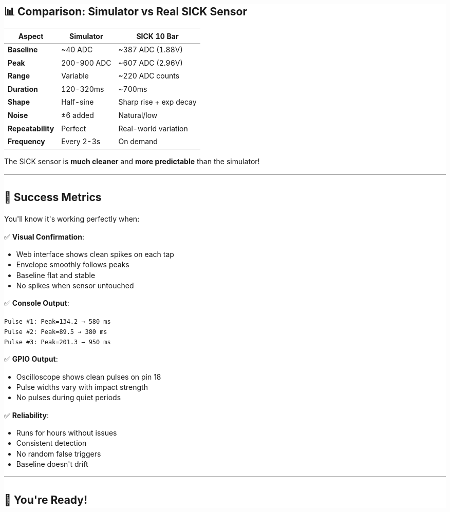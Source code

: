 
## 📊 Comparison: Simulator vs Real SICK Sensor

| Aspect | Simulator | SICK 10 Bar |
|--------|-----------|-------------|
| **Baseline** | ~40 ADC | ~387 ADC (1.88V) |
| **Peak** | 200-900 ADC | ~607 ADC (2.96V) |
| **Range** | Variable | ~220 ADC counts |
| **Duration** | 120-320ms | ~700ms |
| **Shape** | Half-sine | Sharp rise + exp decay |
| **Noise** | ±6 added | Natural/low |
| **Repeatability** | Perfect | Real-world variation |
| **Frequency** | Every 2-3s | On demand |

The SICK sensor is **much cleaner** and **more predictable** than the simulator!

---

## 🎉 Success Metrics

You'll know it's working perfectly when:

✅ **Visual Confirmation**:
- Web interface shows clean spikes on each tap
- Envelope smoothly follows peaks
- Baseline flat and stable
- No spikes when sensor untouched

✅ **Console Output**:
```
Pulse #1: Peak=134.2 → 580 ms
Pulse #2: Peak=89.5 → 380 ms
Pulse #3: Peak=201.3 → 950 ms
```

✅ **GPIO Output**:
- Oscilloscope shows clean pulses on pin 18
- Pulse widths vary with impact strength
- No pulses during quiet periods

✅ **Reliability**:
- Runs for hours without issues
- Consistent detection
- No random false triggers
- Baseline doesn't drift

---

## 🚀 You're Ready!
